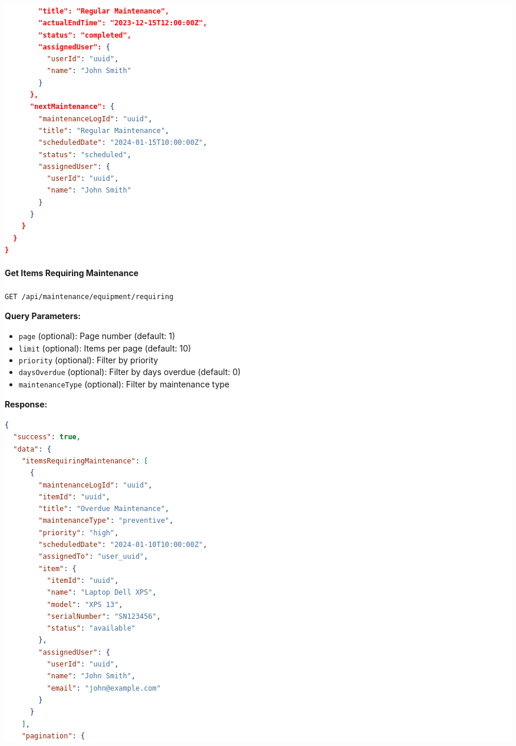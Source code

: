 ```json
        "title": "Regular Maintenance",
        "actualEndTime": "2023-12-15T12:00:00Z",
        "status": "completed",
        "assignedUser": {
          "userId": "uuid",
          "name": "John Smith"
        }
      },
      "nextMaintenance": {
        "maintenanceLogId": "uuid",
        "title": "Regular Maintenance",
        "scheduledDate": "2024-01-15T10:00:00Z",
        "status": "scheduled",
        "assignedUser": {
          "userId": "uuid",
          "name": "John Smith"
        }
      }
    }
  }
}
```

#### Get Items Requiring Maintenance
```http
GET /api/maintenance/equipment/requiring
```

**Query Parameters:**
- `page` (optional): Page number (default: 1)
- `limit` (optional): Items per page (default: 10)
- `priority` (optional): Filter by priority
- `daysOverdue` (optional): Filter by days overdue (default: 0)
- `maintenanceType` (optional): Filter by maintenance type

**Response:**
```json
{
  "success": true,
  "data": {
    "itemsRequiringMaintenance": [
      {
        "maintenanceLogId": "uuid",
        "itemId": "uuid",
        "title": "Overdue Maintenance",
        "maintenanceType": "preventive",
        "priority": "high",
        "scheduledDate": "2024-01-10T10:00:00Z",
        "assignedTo": "user_uuid",
        "item": {
          "itemId": "uuid",
          "name": "Laptop Dell XPS",
          "model": "XPS 13",
          "serialNumber": "SN123456",
          "status": "available"
        },
        "assignedUser": {
          "userId": "uuid",
          "name": "John Smith",
          "email": "john@example.com"
        }
      }
    ],
    "pagination": {
```